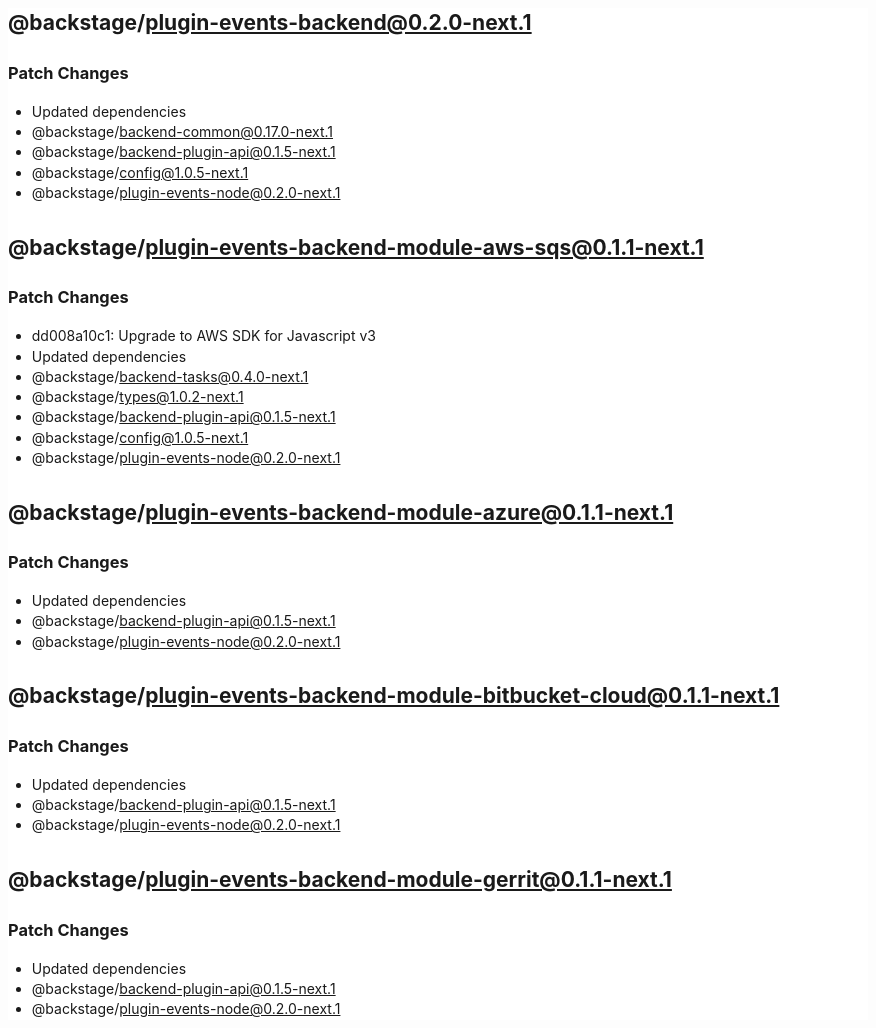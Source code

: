 ## @backstage/plugin-events-backend@0.2.0-next.1

### Patch Changes

- Updated dependencies
 - @backstage/backend-common@0.17.0-next.1
 - @backstage/backend-plugin-api@0.1.5-next.1
 - @backstage/config@1.0.5-next.1
 - @backstage/plugin-events-node@0.2.0-next.1

## @backstage/plugin-events-backend-module-aws-sqs@0.1.1-next.1

### Patch Changes

- dd008a10c1: Upgrade to AWS SDK for Javascript v3
- Updated dependencies
 - @backstage/backend-tasks@0.4.0-next.1
 - @backstage/types@1.0.2-next.1
 - @backstage/backend-plugin-api@0.1.5-next.1
 - @backstage/config@1.0.5-next.1
 - @backstage/plugin-events-node@0.2.0-next.1

## @backstage/plugin-events-backend-module-azure@0.1.1-next.1

### Patch Changes

- Updated dependencies
 - @backstage/backend-plugin-api@0.1.5-next.1
 - @backstage/plugin-events-node@0.2.0-next.1

## @backstage/plugin-events-backend-module-bitbucket-cloud@0.1.1-next.1

### Patch Changes

- Updated dependencies
 - @backstage/backend-plugin-api@0.1.5-next.1
 - @backstage/plugin-events-node@0.2.0-next.1

## @backstage/plugin-events-backend-module-gerrit@0.1.1-next.1

### Patch Changes

- Updated dependencies
 - @backstage/backend-plugin-api@0.1.5-next.1
 - @backstage/plugin-events-node@0.2.0-next.1
